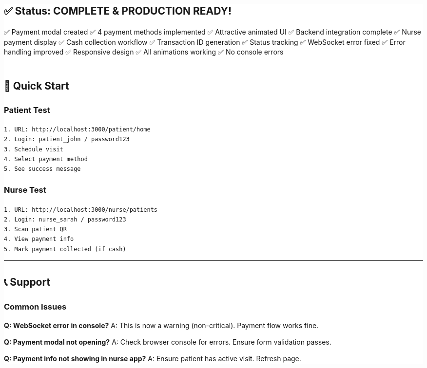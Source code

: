 ## ✅ Status: COMPLETE & PRODUCTION READY!

✅ Payment modal created
✅ 4 payment methods implemented
✅ Attractive animated UI
✅ Backend integration complete
✅ Nurse payment display
✅ Cash collection workflow
✅ Transaction ID generation
✅ Status tracking
✅ WebSocket error fixed
✅ Error handling improved
✅ Responsive design
✅ All animations working
✅ No console errors

---

## 🚀 Quick Start

### Patient Test
```
1. URL: http://localhost:3000/patient/home
2. Login: patient_john / password123
3. Schedule visit
4. Select payment method
5. See success message
```

### Nurse Test
```
1. URL: http://localhost:3000/nurse/patients
2. Login: nurse_sarah / password123
3. Scan patient QR
4. View payment info
5. Mark payment collected (if cash)
```

---

## 📞 Support

### Common Issues

**Q: WebSocket error in console?**
A: This is now a warning (non-critical). Payment flow works fine.

**Q: Payment modal not opening?**
A: Check browser console for errors. Ensure form validation passes.

**Q: Payment info not showing in nurse app?**
A: Ensure patient has active visit. Refresh page.
